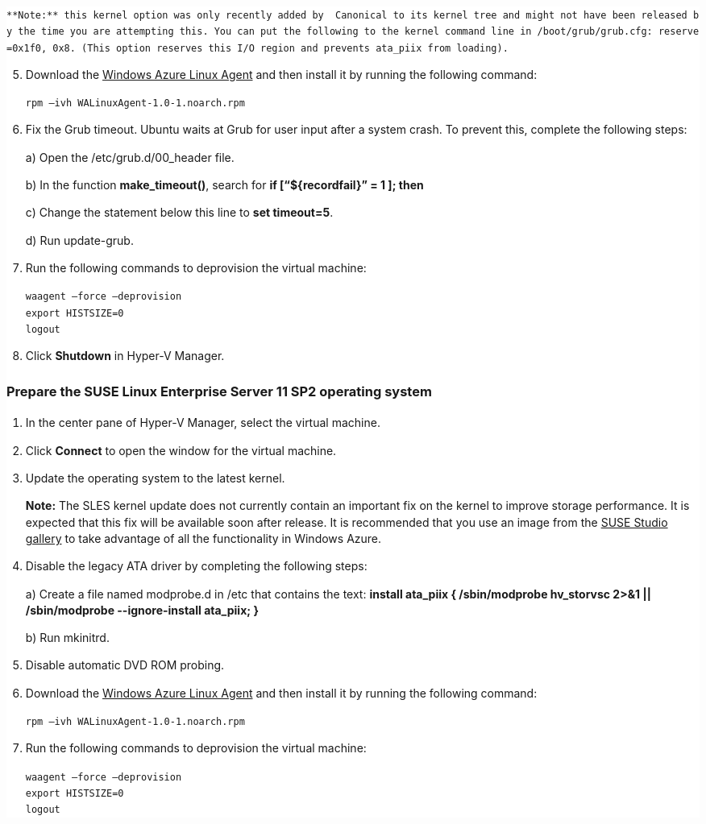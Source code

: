 	**Note:** this kernel option was only recently added by  Canonical to its kernel tree and might not have been released by the time you are attempting this. You can put the following to the kernel command line in /boot/grub/grub.cfg: reserve=0x1f0, 0x8. (This option reserves this I/O region and prevents ata_piix from loading).

5.	Download the [Windows Azure Linux Agent](http://go.microsoft.com/fwlink/?LinkID=251942&clcid=0x409) and then install it by running the following command:

		rpm –ivh WALinuxAgent-1.0-1.noarch.rpm

6.	Fix the Grub timeout. Ubuntu waits at Grub for user input after a system crash. To prevent this, complete the following steps:

	a) Open the /etc/grub.d/00_header file.

	b) In the function **make_timeout()**, search for **if [“\${recordfail}” = 1 ]; then**

	c) Change the statement below this line to **set timeout=5**.

	d) Run update-grub.

7.	Run the following commands to deprovision the virtual machine:

		waagent –force –deprovision
		export HISTSIZE=0
		logout

8. Click **Shutdown** in Hyper-V Manager.

### Prepare the SUSE Linux Enterprise Server 11 SP2 operating system ###

1. In the center pane of Hyper-V Manager, select the virtual machine.

2. Click **Connect** to open the window for the virtual machine.

3. Update the operating system to the latest kernel.

	**Note:** The SLES kernel update does not currently contain an important fix on the kernel to improve storage performance. It is expected that this fix will be available soon after release. It is recommended that you use an image from the [SUSE Studio gallery]( http://www.susestudio.com) to take advantage of all the functionality in Windows Azure.

4. Disable the legacy ATA driver by completing the following steps:

	a) Create a file named modprobe.d in /etc that contains the text: **install ata_piix  { /sbin/modprobe hv_storvsc 2>&1 || /sbin/modprobe --ignore-install ata_piix; }**

	b) Run mkinitrd.

5.	Disable automatic DVD ROM probing.

6.	Download the [Windows Azure Linux Agent](http://go.microsoft.com/fwlink/?LinkID=251942&clcid=0x409) and then install it by running the following command:

		rpm –ivh WALinuxAgent-1.0-1.noarch.rpm

7.	Run the following commands to deprovision the virtual machine:

		waagent –force –deprovision
		export HISTSIZE=0
		logout


[Step 1: Install the Hyper-V role on your server]: #hyperv
[Step 2: Create the image]: #createimage
[Step 3: Create a storage account in Windows Azure]: #createstorage
[Step 4: Prepare the image to be uploaded]: #prepimage
[Step 5: Upload the image to Windows Azure]: #upload